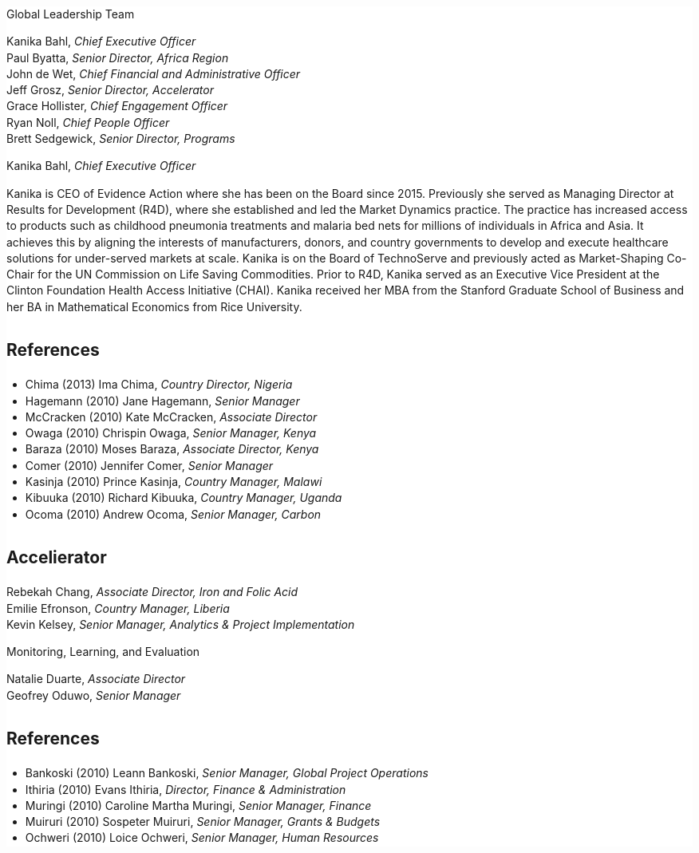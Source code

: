 Global Leadership Team

Kanika Bahl, _Chief Executive Officer_  
Paul Byatta, _Senior Director, Africa Region_  
John de Wet, _Chief Financial and Administrative Officer_  
Jeff Grosz, _Senior Director, Accelerator_  
Grace Hollister, _Chief Engagement Officer_  
Ryan Noll, _Chief People Officer_  
Brett Sedgewick, _Senior Director, Programs_

Kanika Bahl, _Chief Executive Officer_

Kanika is CEO of Evidence Action where she has been on the Board since 2015. Previously she served as Managing Director at Results for Development (R4D), where she established and led the Market Dynamics practice. The practice has increased access to products such as childhood pneumonia treatments and malaria bed nets for millions of individuals in Africa and Asia. It achieves this by aligning the interests of manufacturers, donors, and country governments to develop and execute healthcare solutions for under-served markets at scale. Kanika is on the Board of TechnoServe and previously acted as Market-Shaping Co-Chair for the UN Commission on Life Saving Commodities. Prior to R4D, Kanika served as an Executive Vice President at the Clinton Foundation Health Access Initiative (CHAI). Kanika received her MBA from the Stanford Graduate School of Business and her BA in Mathematical Economics from Rice University.

## References

* Chima (2013) Ima Chima, _Country Director, Nigeria_  
* Hagemann (2010) Jane Hagemann, _Senior Manager_  
* McCracken (2010) Kate McCracken, _Associate Director_  
* Owaga (2010) Chrispin Owaga, _Senior Manager, Kenya_  
* Baraza (2010) Moses Baraza, _Associate Director, Kenya_  
* Comer (2010) Jennifer Comer, _Senior Manager_  
* Kasinja (2010) Prince Kasinja, _Country Manager, Malawi_  
* Kibuuka (2010) Richard Kibuuka, _Country Manager, Uganda_  
* Ocoma (2010) Andrew Ocoma, _Senior Manager, Carbon_

## Accelierator

Rebekah Chang, _Associate Director, Iron and Folic Acid_  
Emilie Efronson, _Country Manager, Liberia_  
Kevin Kelsey, _Senior Manager, Analytics & Project Implementation_

Monitoring, Learning, and Evaluation

Natalie Duarte, _Associate Director_  
Geofrey Oduwo, _Senior Manager_

## References

* Bankoski (2010) Leann Bankoski, _Senior Manager, Global Project Operations_  
* Ithiria (2010) Evans Ithiria, _Director, Finance & Administration_  
* Muringi (2010) Caroline Martha Muringi, _Senior Manager, Finance_  
* Muiruri (2010) Sospeter Muiruri, _Senior Manager, Grants & Budgets_  
* Ochweri (2010) Loice Ochweri, _Senior Manager, Human Resources_
